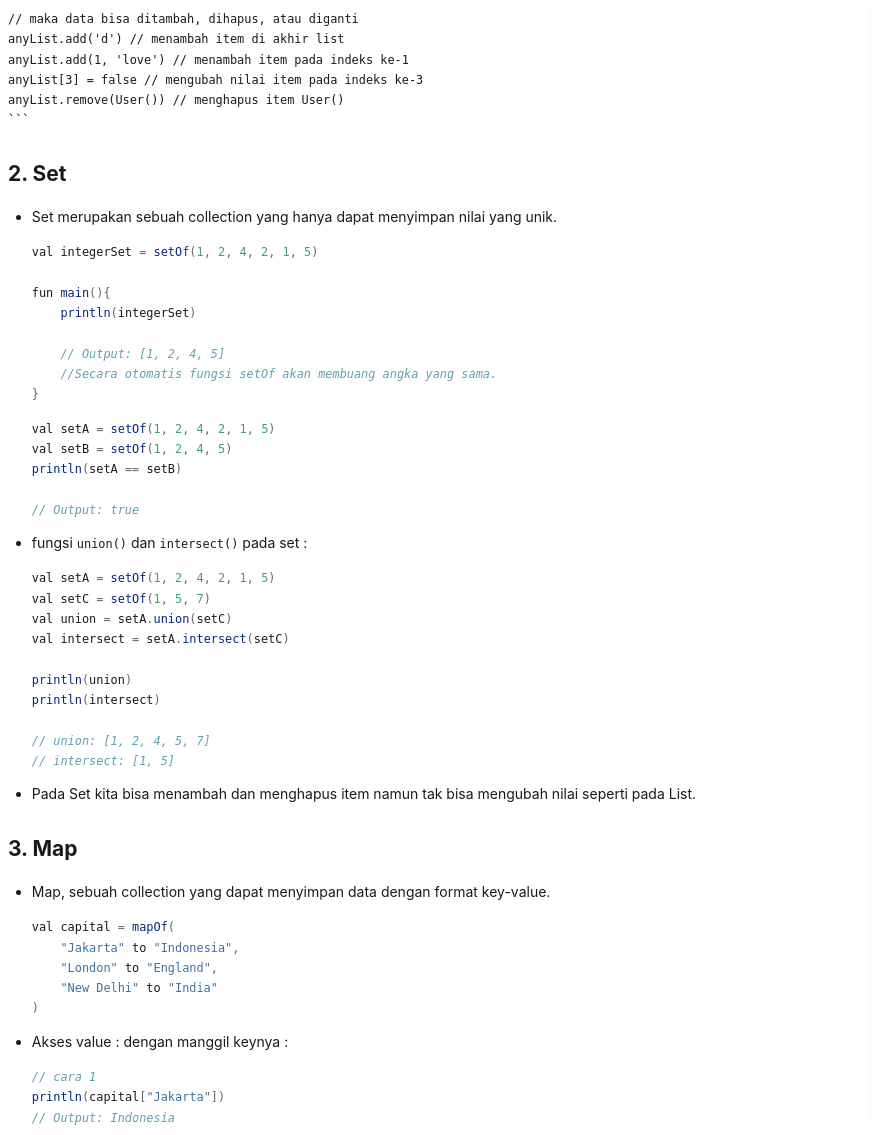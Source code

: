    // maka data bisa ditambah, dihapus, atau diganti
    anyList.add('d') // menambah item di akhir list
    anyList.add(1, 'love') // menambah item pada indeks ke-1
    anyList[3] = false // mengubah nilai item pada indeks ke-3
    anyList.remove(User()) // menghapus item User()
    ```
## 2. Set
- Set merupakan sebuah collection yang hanya dapat menyimpan nilai yang unik.
    ```java
    val integerSet = setOf(1, 2, 4, 2, 1, 5)

    fun main(){
        println(integerSet)
    
        // Output: [1, 2, 4, 5]
        //Secara otomatis fungsi setOf akan membuang angka yang sama.
    }
    ```
    ```java
    val setA = setOf(1, 2, 4, 2, 1, 5)
    val setB = setOf(1, 2, 4, 5)
    println(setA == setB)
    
    // Output: true
    ```
- fungsi `union()` dan `intersect()` pada set :
    ```java
    val setA = setOf(1, 2, 4, 2, 1, 5)
    val setC = setOf(1, 5, 7)
    val union = setA.union(setC)
    val intersect = setA.intersect(setC)
    
    println(union)
    println(intersect)
    
    // union: [1, 2, 4, 5, 7]
    // intersect: [1, 5]
    ```
- Pada Set kita bisa menambah dan menghapus item namun tak bisa mengubah nilai seperti pada List.
## 3. Map
-  Map, sebuah collection yang dapat menyimpan data dengan format key-value.
    ```java
    val capital = mapOf(
        "Jakarta" to "Indonesia",
        "London" to "England",
        "New Delhi" to "India"
    )
    ```
- Akses value : dengan manggil keynya :
    ```java
    // cara 1
    println(capital["Jakarta"])
    // Output: Indonesia
